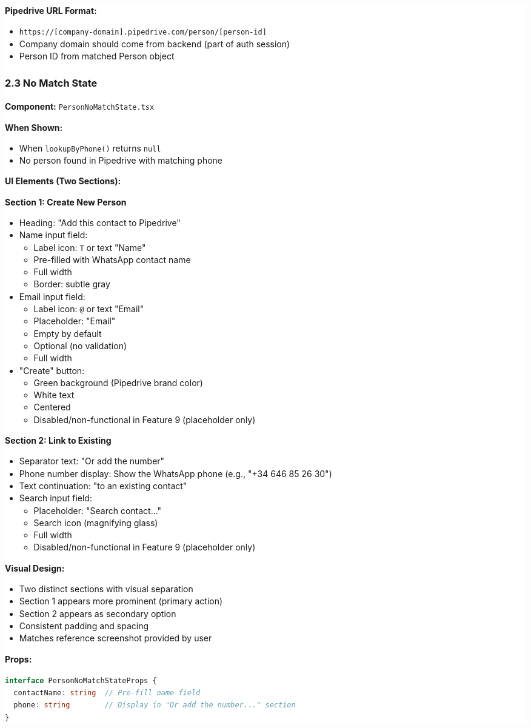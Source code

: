 **Pipedrive URL Format:**
- `https://[company-domain].pipedrive.com/person/[person-id]`
- Company domain should come from backend (part of auth session)
- Person ID from matched Person object

### 2.3 No Match State

**Component:** `PersonNoMatchState.tsx`

**When Shown:**
- When `lookupByPhone()` returns `null`
- No person found in Pipedrive with matching phone

**UI Elements (Two Sections):**

**Section 1: Create New Person**
- Heading: "Add this contact to Pipedrive"
- Name input field:
  - Label icon: `T` or text "Name"
  - Pre-filled with WhatsApp contact name
  - Full width
  - Border: subtle gray
- Email input field:
  - Label icon: `@` or text "Email"
  - Placeholder: "Email"
  - Empty by default
  - Optional (no validation)
  - Full width
- "Create" button:
  - Green background (Pipedrive brand color)
  - White text
  - Centered
  - Disabled/non-functional in Feature 9 (placeholder only)

**Section 2: Link to Existing**
- Separator text: "Or add the number"
- Phone number display: Show the WhatsApp phone (e.g., "+34 646 85 26 30")
- Text continuation: "to an existing contact"
- Search input field:
  - Placeholder: "Search contact..."
  - Search icon (magnifying glass)
  - Full width
  - Disabled/non-functional in Feature 9 (placeholder only)

**Visual Design:**
- Two distinct sections with visual separation
- Section 1 appears more prominent (primary action)
- Section 2 appears as secondary option
- Consistent padding and spacing
- Matches reference screenshot provided by user

**Props:**
```typescript
interface PersonNoMatchStateProps {
  contactName: string  // Pre-fill name field
  phone: string        // Display in "Or add the number..." section
}
```
